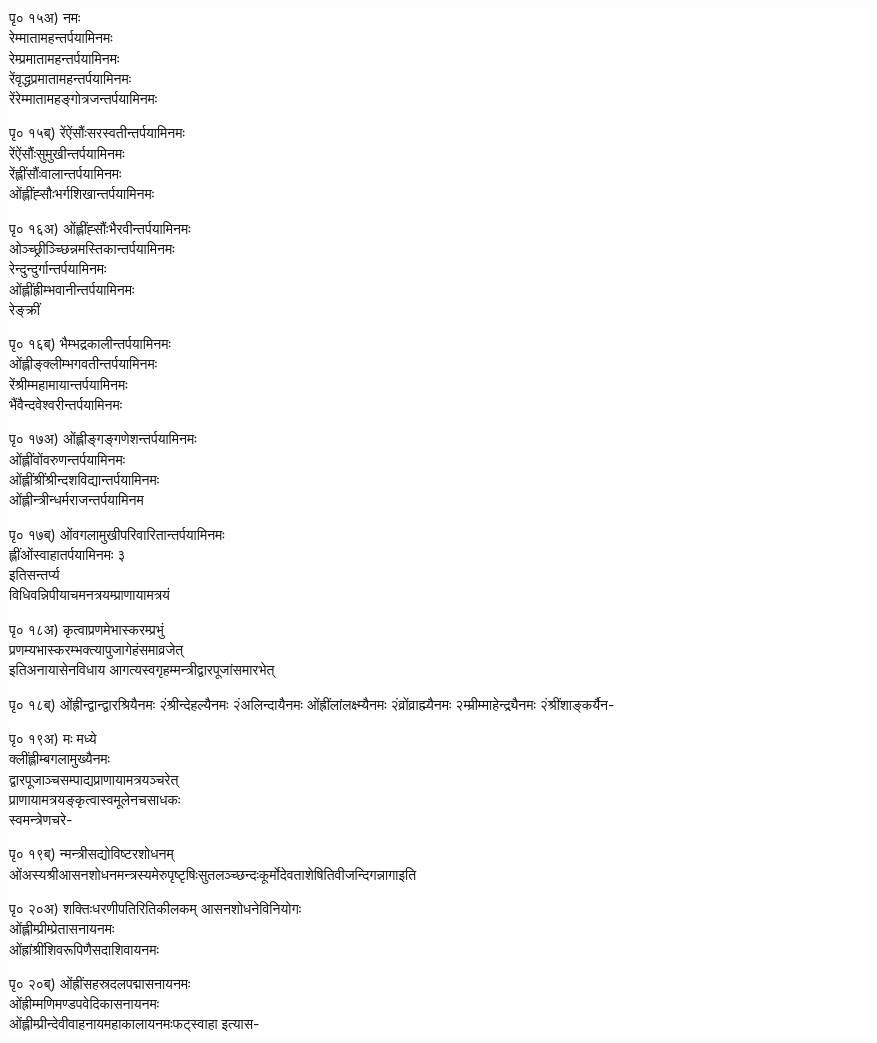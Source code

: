 पृ० १५अ) नमः    
रेम्मातामहन्तर्पयामिनमः    
रेम्प्रमातामहन्तर्पयामिनमः    
रेंवृद्धप्रमातामहन्तर्पयामिनमः    
रेंरेम्मातामहङ्गोत्रजन्तर्पयामिनमः    
  
पृ० १५ब्) रेंऐंसौंःसरस्वतीन्तर्पयामिनमः    
रेंऐंसौंःसुमुखीन्तर्पयामिनमः    
रेंह्लींसौंःवालान्तर्पयामिनमः    
ओंह्लींह्सौःभर्गशिखान्तर्पयामिनमः    
  
पृ० १६अ) ओंह्लींह्सौंःभैरवीन्तर्पयामिनमः    
ओञ्च्छ्रीञ्च्छिन्नमस्तिकान्तर्पयामिनमः    
रेन्दुन्दुर्गान्तर्पयामिनमः    
ओंह्लींह्रीम्भवानीन्तर्पयामिनमः    
रेङ्क्रीं  
  
पृ० १६ब्) भैम्भद्रकालीन्तर्पयामिनमः    
ओंह्लीङ्क्लीम्भगवतीन्तर्पयामिनमः    
रेंश्रीम्महामायान्तर्पयामिनमः    
भैंवैन्दवेश्वरीन्तर्पयामिनमः    
  
पृ० १७अ) ओंह्लीङ्गङ्गणेशन्तर्पयामिनमः    
ओंह्लींवोंवरुणन्तर्पयामिनमः    
ओंह्लींश्रींश्रीन्दशविद्यान्तर्पयामिनमः    
ओंह्लीन्त्रीन्धर्मराजन्तर्पयामिनम    
  
पृ० १७ब्) ओंवगलामुखीपरिवारितान्तर्पयामिनमः    
ह्लींओंस्वाहातर्पयामिनमः ३    
इतिसन्तर्प्य    
विधिवन्निपीयाचमनत्रयम्प्राणायामत्रयं  
  
पृ० १८अ) कृत्वाप्रणमेभास्करम्प्रभुं   
प्रणम्यभास्करम्भक्त्यापुजागेहंसमाव्रजेत्   
इतिअनायासेनविधाय आगत्यस्वगृहम्मन्त्रीद्वारपूजांसमारभेत्   
  
पृ० १८ब्) ओंह्रीन्द्वान्द्वारश्रियैनमः २ंश्रीन्देहल्यैनमः २ंअलिन्दायैनमः ओंह्रींलांलक्ष्म्यैनमः २ंव्रोंव्राह्म्यैनमः २म्म्रीम्माहेन्द्र्यैनमः २ंश्रींशाङ्कर्यैन-  
  
पृ० १९अ) मः मध्ये   
क्लींह्लीम्बगलामुख्यैनमः    
द्वारपूजाञ्चसम्पाद्यप्राणायामत्रयञ्चरेत्   
प्राणायामत्रयङ्कृत्वास्वमूलेनचसाधकः   
स्वमन्त्रेणचरे-  
  
पृ० १९ब्) न्मन्त्रीसद्योविष्टरशोधनम्   
ओंअस्यश्रीआसनशोधनमन्त्रस्यमेरुपृष्टृषिःसुतलञ्च्छन्दःकूर्मोदेवताशेषितिवीजन्दिगन्नागाइति  
  
पृ० २०अ) शक्तिःधरणीपतिरितिकीलकम् आसनशोधनेविनियोगः   
ओंह्लीम्प्रीम्प्रेतासनायनमः    
ओंह्रांश्रींशिवरूपिणैसदाशिवायनमः    
  
पृ० २०ब्) ओंह्रींसहस्रदलपद्मासनायनमः    
ओंह्रीम्मणिमण्डपवेदिकासनायनमः    
ओंह्लीम्प्रीन्देवीवाहनायमहाकालायनमःफट्स्वाहा इत्यास-  
  